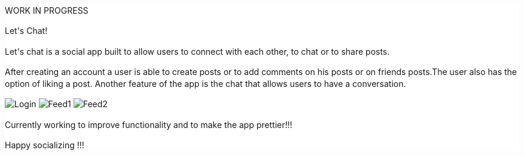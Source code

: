 WORK IN PROGRESS

Let's Chat!

Let's chat is a social app built to allow users to connect with each other, to chat or to share posts.

After creating an account a user is able to create posts or to add comments on his posts or on friends posts.The user also has the option of liking a post.
Another feature of the app is the chat that allows users to have a conversation.

<img width="1440" alt="Login " src="https://user-images.githubusercontent.com/52758980/196266884-1a19a4b7-7c7a-47da-bf5c-c578757d96a9.png">
<img width="1440" alt="Feed1" src="https://user-images.githubusercontent.com/52758980/196266938-ed427dc7-1b7c-45e5-a179-7906894fe2f1.png">
<img width="1440" alt="Feed2" src="https://user-images.githubusercontent.com/52758980/196266944-064d1542-2e9a-49a6-9868-be93e85493fe.png">


Currently working to improve functionality and to make the app prettier!!!

Happy socializing !!!
